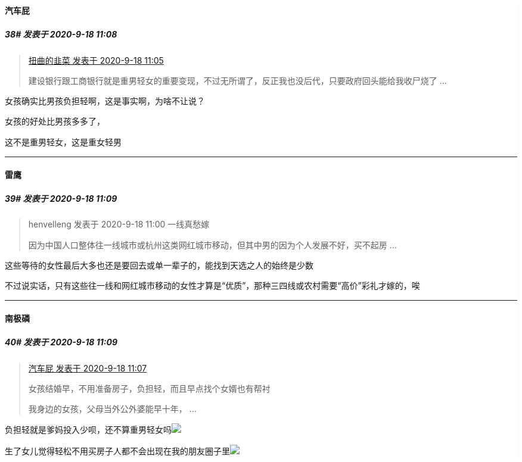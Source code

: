 ####  汽车屁  
##### 38#       发表于 2020-9-18 11:08



<blockquote><a href="httphttps://bbs.saraba1st.com/2b/forum.php?mod=redirect&amp;goto=findpost&amp;pid=48775208&amp;ptid=1960506" target="_blank">扭曲的韭菜 发表于 2020-9-18 11:05</a>

建设银行跟工商银行就是重男轻女的重要变现，不过无所谓了，反正我也没后代，只要政府回头能给我收尸烧了 ...</blockquote>
女孩确实比男孩负担轻啊，这是事实啊，为啥不让说？


女孩的好处比男孩多多了，


这不是重男轻女，这是重女轻男







-----

####  雷鹰  
##### 39#       发表于 2020-9-18 11:09



<blockquote>henvelleng 发表于 2020-9-18 11:00
一线真愁嫁


因为中国人口整体往一线城市或杭州这类网红城市移动，但其中男的因为个人发展不好，买不起房 ...</blockquote>
这些等待的女性最后大多也还是要回去或单一辈子的，能找到天选之人的始终是少数


不过说实话，只有这些往一线和网红城市移动的女性才算是“优质”，那种三四线或农村需要“高价”彩礼才嫁的，唉







-----

####  南极磷  
##### 40#       发表于 2020-9-18 11:09



<blockquote><a href="httphttps://bbs.saraba1st.com/2b/forum.php?mod=redirect&amp;goto=findpost&amp;pid=48775225&amp;ptid=1960506" target="_blank">汽车屁 发表于 2020-9-18 11:07</a>

女孩结婚早，不用准备房子，负担轻，而且早点找个女婿也有帮衬


我身边的女孩，父母当外公外婆能早十年， ...</blockquote>
负担轻就是爹妈投入少呗，还不算重男轻女吗<img src="https://static.saraba1st.com/image/smiley/face2017/049.png" referrerpolicy="no-referrer">

生了女儿觉得轻松不用买房子人都不会出现在我的朋友圈子里<img src="https://static.saraba1st.com/image/smiley/face2017/067.png" referrerpolicy="no-referrer">

